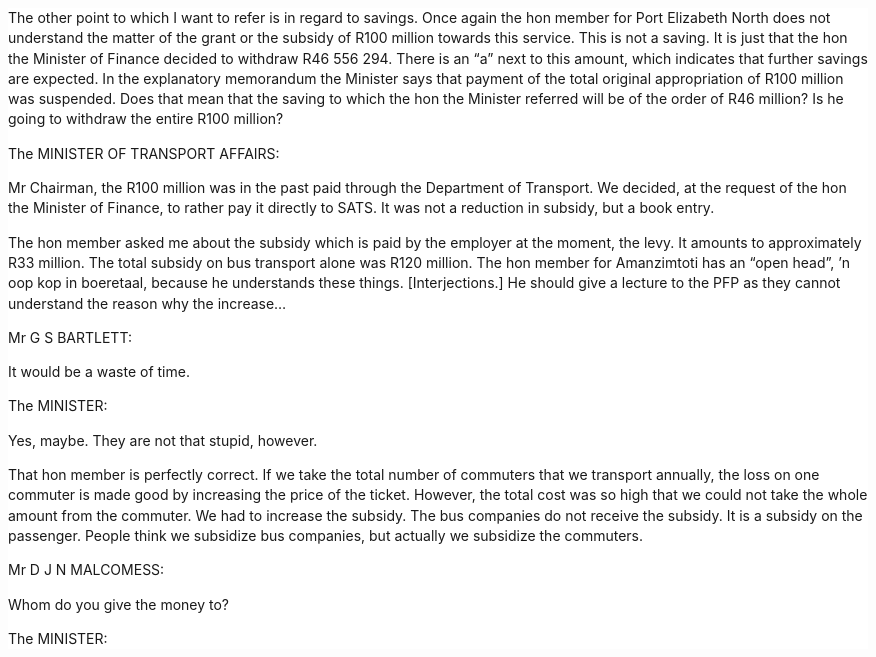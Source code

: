 <p>The other point to which I want to refer is in regard to savings. Once again the hon member for Port Elizabeth North does not understand the matter of the grant or the subsidy of R100 million towards this service. This is not a saving. It is just that the hon the Minister of Finance decided to withdraw <span class="col_1877-1878" refersTo="page_0969"/>R46 556 294. There is an &#x201C;a&#x201D; next to this amount, which indicates that further savings are expected. In the explanatory memorandum the Minister says that payment of the total original appropriation of R100 million was suspended. Does that mean that the saving to which the hon the Minister referred will be of the order of R46 million? Is he going to withdraw the entire R100 million?</p>

</speech>

<speech by="#minister_of_transport_affairs">

<from>The <person refersTo="hansard_za">MINISTER OF TRANSPORT AFFAIRS</person>:</from>

<p>Mr Chairman, the R100 million was in the past paid through the Department of Transport. We decided, at the request of the hon the Minister of Finance, to rather pay it directly to SATS. It was not a reduction in subsidy, but a book entry.</p>

<p>The hon member asked me about the subsidy which is paid by the employer at the moment, the levy. It amounts to approximately R33 million. The total subsidy on bus transport alone was R120 million. The hon member for Amanzimtoti has an &#x201C;open head&#x201D;, &#x2019;n oop kop in boeretaal, because he understands these things. [Interjections.] He should give a lecture to the PFP as they cannot understand the reason why the increase&#x2026;</p>

</speech>

<speech by="#bartlett">

<from>Mr <person refersTo="hansard_za">G S BARTLETT</person>:</from>

<p>It would be a waste of time.</p>

</speech>

<speech by="#minister">

<from>The <person refersTo="hansard_za">MINISTER</person>:</from>

<p>Yes, maybe. They are not that stupid, however.</p>

<p>That hon member is perfectly correct. If we take the total number of commuters that we transport annually, the loss on one commuter is made good by increasing the price of the ticket. However, the total cost was so high that we could not take the whole amount from the commuter. We had to increase the subsidy. The bus companies do not receive the subsidy. It is a subsidy on the passenger. People think we subsidize bus companies, but actually we subsidize the commuters.</p>

</speech>

<speech by="#malcomess">

<from>Mr <person refersTo="hansard_za">D J N MALCOMESS</person>:</from>

<p>Whom do you give the money to?</p>

</speech>

<speech by="#minister">

<from>The <person refersTo="hansard_za">MINISTER</person>:</from>
